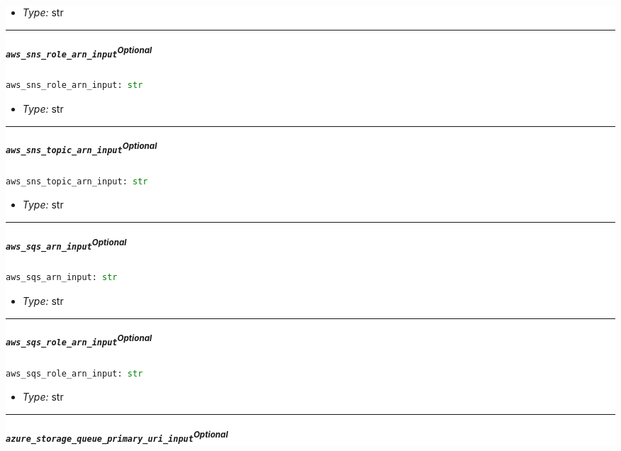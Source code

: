 - *Type:* str

---

##### `aws_sns_role_arn_input`<sup>Optional</sup> <a name="aws_sns_role_arn_input" id="@cdktf/provider-snowflake.notificationIntegration.NotificationIntegration.property.awsSnsRoleArnInput"></a>

```python
aws_sns_role_arn_input: str
```

- *Type:* str

---

##### `aws_sns_topic_arn_input`<sup>Optional</sup> <a name="aws_sns_topic_arn_input" id="@cdktf/provider-snowflake.notificationIntegration.NotificationIntegration.property.awsSnsTopicArnInput"></a>

```python
aws_sns_topic_arn_input: str
```

- *Type:* str

---

##### `aws_sqs_arn_input`<sup>Optional</sup> <a name="aws_sqs_arn_input" id="@cdktf/provider-snowflake.notificationIntegration.NotificationIntegration.property.awsSqsArnInput"></a>

```python
aws_sqs_arn_input: str
```

- *Type:* str

---

##### `aws_sqs_role_arn_input`<sup>Optional</sup> <a name="aws_sqs_role_arn_input" id="@cdktf/provider-snowflake.notificationIntegration.NotificationIntegration.property.awsSqsRoleArnInput"></a>

```python
aws_sqs_role_arn_input: str
```

- *Type:* str

---

##### `azure_storage_queue_primary_uri_input`<sup>Optional</sup> <a name="azure_storage_queue_primary_uri_input" id="@cdktf/provider-snowflake.notificationIntegration.NotificationIntegration.property.azureStorageQueuePrimaryUriInput"></a>
